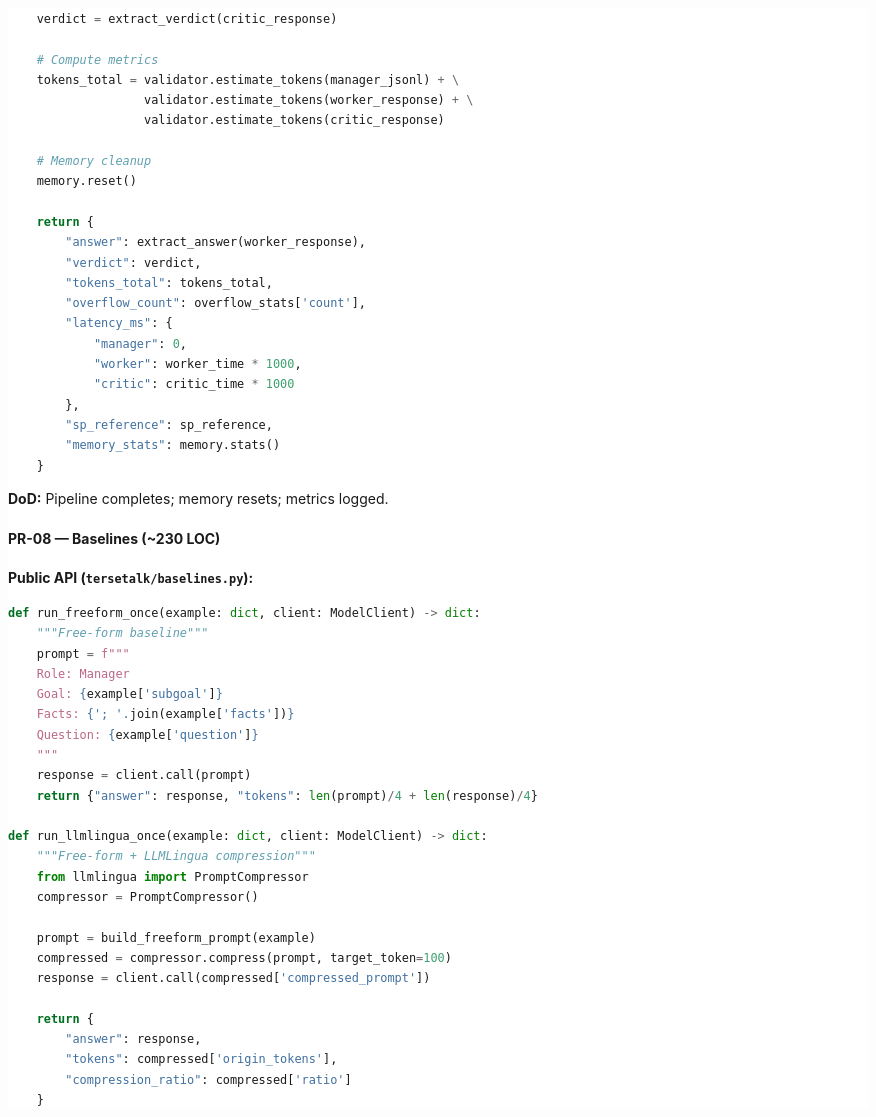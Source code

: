 ```python
    verdict = extract_verdict(critic_response)

    # Compute metrics
    tokens_total = validator.estimate_tokens(manager_jsonl) + \
                   validator.estimate_tokens(worker_response) + \
                   validator.estimate_tokens(critic_response)

    # Memory cleanup
    memory.reset()

    return {
        "answer": extract_answer(worker_response),
        "verdict": verdict,
        "tokens_total": tokens_total,
        "overflow_count": overflow_stats['count'],
        "latency_ms": {
            "manager": 0,
            "worker": worker_time * 1000,
            "critic": critic_time * 1000
        },
        "sp_reference": sp_reference,
        "memory_stats": memory.stats()
    }
```

**DoD:** Pipeline completes; memory resets; metrics logged.

#### PR-08 — Baselines (~230 LOC)

**Public API (`tersetalk/baselines.py`):**

```python
def run_freeform_once(example: dict, client: ModelClient) -> dict:
    """Free-form baseline"""
    prompt = f"""
    Role: Manager
    Goal: {example['subgoal']}
    Facts: {'; '.join(example['facts'])}
    Question: {example['question']}
    """
    response = client.call(prompt)
    return {"answer": response, "tokens": len(prompt)/4 + len(response)/4}

def run_llmlingua_once(example: dict, client: ModelClient) -> dict:
    """Free-form + LLMLingua compression"""
    from llmlingua import PromptCompressor
    compressor = PromptCompressor()

    prompt = build_freeform_prompt(example)
    compressed = compressor.compress(prompt, target_token=100)
    response = client.call(compressed['compressed_prompt'])

    return {
        "answer": response,
        "tokens": compressed['origin_tokens'],
        "compression_ratio": compressed['ratio']
    }
```

